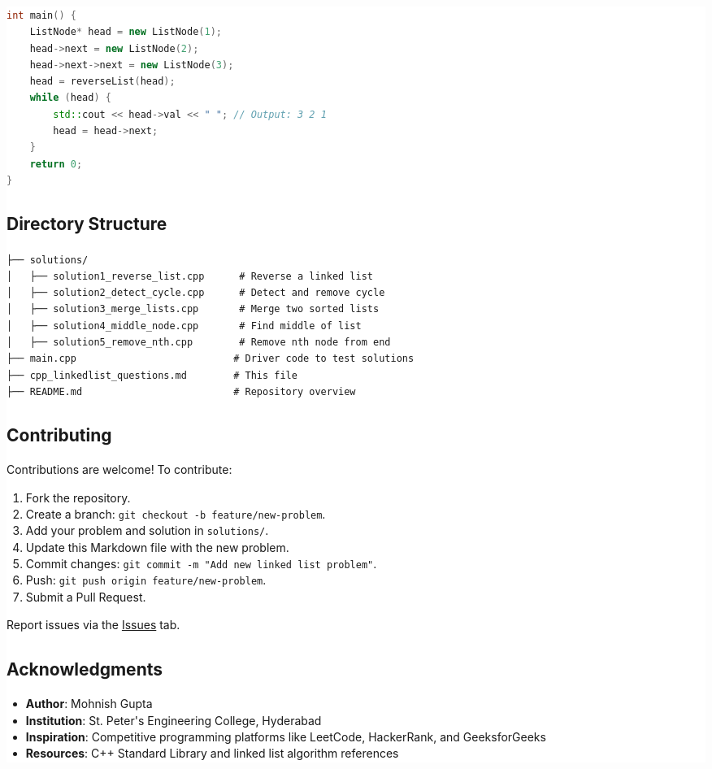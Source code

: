    ```cpp
   int main() {
       ListNode* head = new ListNode(1);
       head->next = new ListNode(2);
       head->next->next = new ListNode(3);
       head = reverseList(head);
       while (head) {
           std::cout << head->val << " "; // Output: 3 2 1
           head = head->next;
       }
       return 0;
   }
   ```

## Directory Structure
```
├── solutions/
│   ├── solution1_reverse_list.cpp      # Reverse a linked list
│   ├── solution2_detect_cycle.cpp      # Detect and remove cycle
│   ├── solution3_merge_lists.cpp       # Merge two sorted lists
│   ├── solution4_middle_node.cpp       # Find middle of list
│   ├── solution5_remove_nth.cpp        # Remove nth node from end
├── main.cpp                           # Driver code to test solutions
├── cpp_linkedlist_questions.md        # This file
├── README.md                          # Repository overview
```

## Contributing
Contributions are welcome! To contribute:
1. Fork the repository.
2. Create a branch: `git checkout -b feature/new-problem`.
3. Add your problem and solution in `solutions/`.
4. Update this Markdown file with the new problem.
5. Commit changes: `git commit -m "Add new linked list problem"`.
6. Push: `git push origin feature/new-problem`.
7. Submit a Pull Request.

Report issues via the [Issues](https://github.com/GMohnish11/CPP-LinkedList-Questions/issues) tab.

## Acknowledgments
- **Author**: Mohnish Gupta
- **Institution**: St. Peter's Engineering College, Hyderabad
- **Inspiration**: Competitive programming platforms like LeetCode, HackerRank, and GeeksforGeeks
- **Resources**: C++ Standard Library and linked list algorithm references